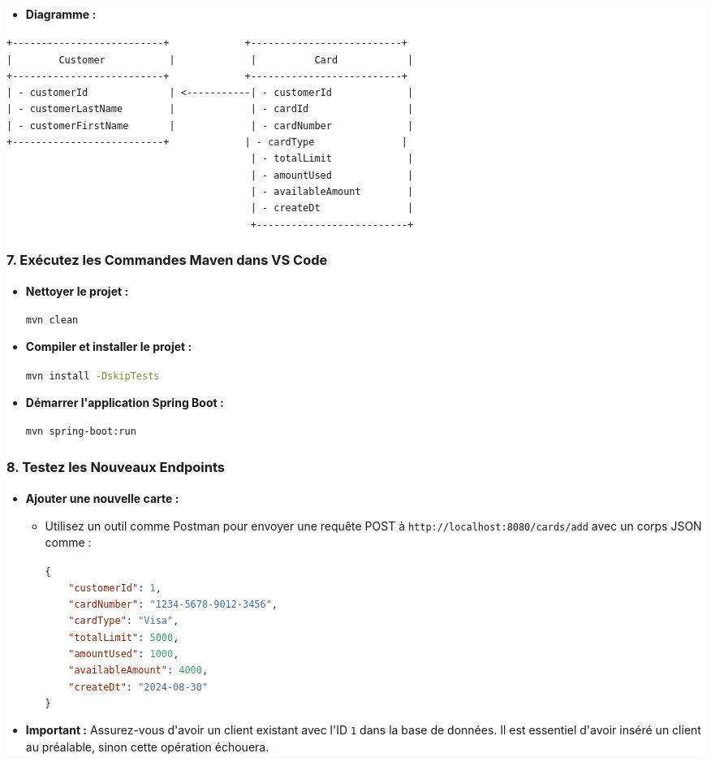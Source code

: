 - **Diagramme :**

```plaintext
+--------------------------+             +--------------------------+
|        Customer           |             |          Card            |
+--------------------------+             +--------------------------+
| - customerId              | <-----------| - customerId             |
| - customerLastName        |             | - cardId                 |
| - customerFirstName       |             | - cardNumber             |
+--------------------------+             | - cardType               |
                                          | - totalLimit             |
                                          | - amountUsed             |
                                          | - availableAmount        |
                                          | - createDt               |
                                          +--------------------------+
```


### 7. Exécutez les Commandes Maven dans VS Code

- **Nettoyer le projet :**  
  ```bash
  mvn clean
  ```

- **Compiler et installer le projet :**  
  ```bash
  mvn install -DskipTests
  ```

- **Démarrer l'application Spring Boot :**  
  ```bash
  mvn spring-boot:run
  ```

### 8. Testez les Nouveaux Endpoints

- **Ajouter une nouvelle carte :**
  - Utilisez un outil comme Postman pour envoyer une requête POST à `http://localhost:8080/cards/add` avec un corps JSON comme :
    ```json
    {
        "customerId": 1, 
        "cardNumber": "1234-5678-9012-3456",
        "cardType": "Visa",
        "totalLimit": 5000,
        "amountUsed": 1000,
        "availableAmount": 4000,
        "createDt": "2024-08-30"
    }
    ```


- **Important :** Assurez-vous d'avoir un client existant avec l'ID `1` dans la base de données. Il est essentiel d'avoir inséré un client au préalable, sinon cette opération échouera.
